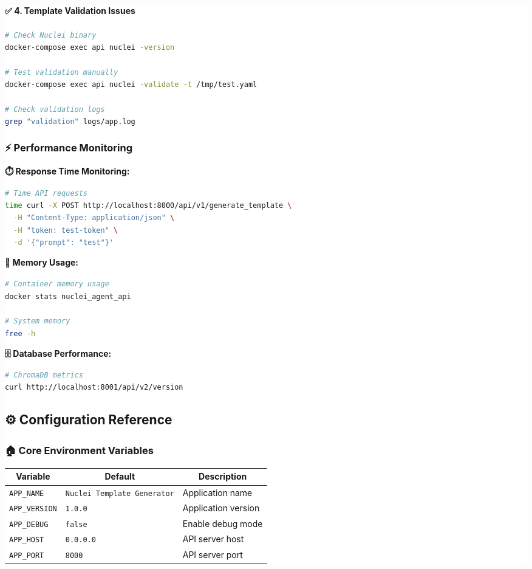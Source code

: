 #### ✅ 4. Template Validation Issues

```bash
# Check Nuclei binary
docker-compose exec api nuclei -version

# Test validation manually
docker-compose exec api nuclei -validate -t /tmp/test.yaml

# Check validation logs
grep "validation" logs/app.log
```

### ⚡ Performance Monitoring

**⏱️ Response Time Monitoring:**

```bash
# Time API requests
time curl -X POST http://localhost:8000/api/v1/generate_template \
  -H "Content-Type: application/json" \
  -H "token: test-token" \
  -d '{"prompt": "test"}'
```

**💾 Memory Usage:**

```bash
# Container memory usage
docker stats nuclei_agent_api

# System memory
free -h
```

**🗄️ Database Performance:**

```bash
# ChromaDB metrics
curl http://localhost:8001/api/v2/version
```

## ⚙️ Configuration Reference

### 🏠 Core Environment Variables

| Variable      | Default                     | Description         |
| ------------- | --------------------------- | ------------------- |
| `APP_NAME`    | `Nuclei Template Generator` | Application name    |
| `APP_VERSION` | `1.0.0`                     | Application version |
| `APP_DEBUG`   | `false`                     | Enable debug mode   |
| `APP_HOST`    | `0.0.0.0`                   | API server host     |
| `APP_PORT`    | `8000`                      | API server port     |
